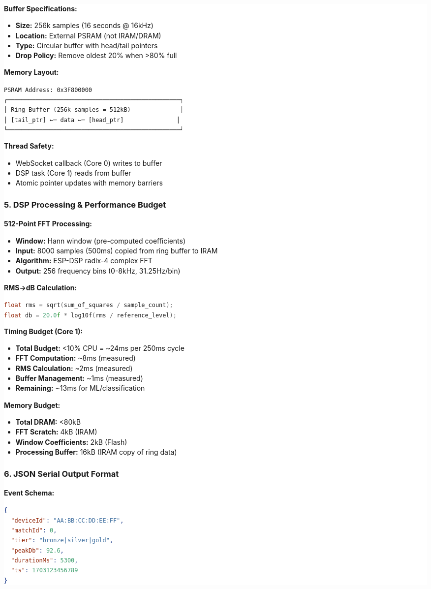 **Buffer Specifications:**
- **Size:** 256k samples (16 seconds @ 16kHz)
- **Location:** External PSRAM (not IRAM/DRAM)
- **Type:** Circular buffer with head/tail pointers
- **Drop Policy:** Remove oldest 20% when >80% full

**Memory Layout:**
```
PSRAM Address: 0x3F800000
┌─────────────────────────────────────────────────┐
│ Ring Buffer (256k samples = 512kB)              │
│ [tail_ptr] ←─ data ←─ [head_ptr]               │
└─────────────────────────────────────────────────┘
```

**Thread Safety:**
- WebSocket callback (Core 0) writes to buffer
- DSP task (Core 1) reads from buffer
- Atomic pointer updates with memory barriers

### 5. DSP Processing & Performance Budget

**512-Point FFT Processing:**
- **Window:** Hann window (pre-computed coefficients)
- **Input:** 8000 samples (500ms) copied from ring buffer to IRAM
- **Algorithm:** ESP-DSP radix-4 complex FFT
- **Output:** 256 frequency bins (0-8kHz, 31.25Hz/bin)

**RMS→dB Calculation:**
```c
float rms = sqrt(sum_of_squares / sample_count);
float db = 20.0f * log10f(rms / reference_level);
```

**Timing Budget (Core 1):**
- **Total Budget:** <10% CPU = ~24ms per 250ms cycle
- **FFT Computation:** ~8ms (measured)
- **RMS Calculation:** ~2ms (measured)
- **Buffer Management:** ~1ms (measured)
- **Remaining:** ~13ms for ML/classification

**Memory Budget:**
- **Total DRAM:** <80kB
- **FFT Scratch:** 4kB (IRAM)
- **Window Coefficients:** 2kB (Flash)
- **Processing Buffer:** 16kB (IRAM copy of ring data)

### 6. JSON Serial Output Format

**Event Schema:**
```json
{
  "deviceId": "AA:BB:CC:DD:EE:FF",
  "matchId": 0,
  "tier": "bronze|silver|gold",
  "peakDb": 92.6,
  "durationMs": 5300,
  "ts": 1703123456789
}
```
